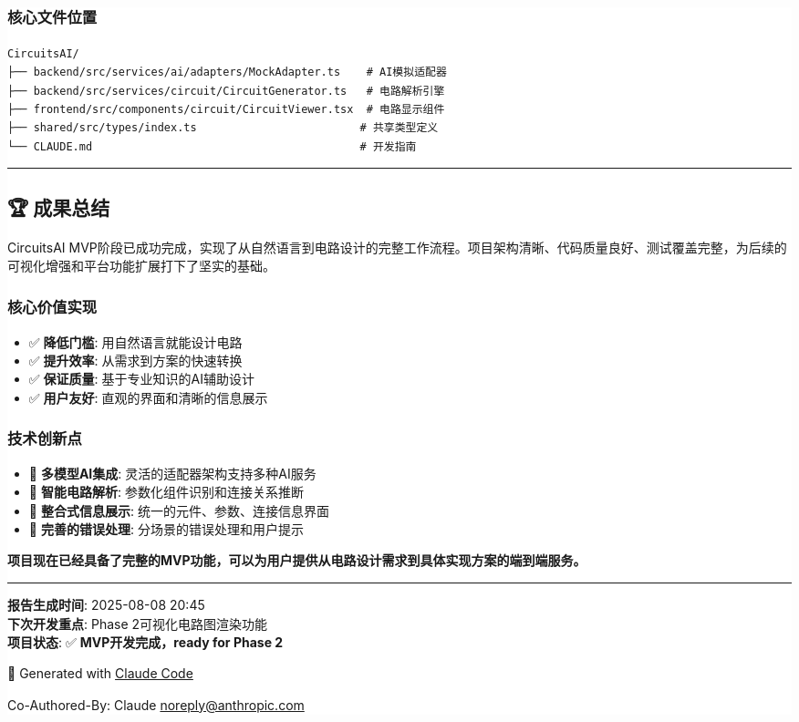 ### 核心文件位置
```
CircuitsAI/
├── backend/src/services/ai/adapters/MockAdapter.ts    # AI模拟适配器
├── backend/src/services/circuit/CircuitGenerator.ts   # 电路解析引擎
├── frontend/src/components/circuit/CircuitViewer.tsx  # 电路显示组件
├── shared/src/types/index.ts                         # 共享类型定义
└── CLAUDE.md                                         # 开发指南
```

---

## 🏆 成果总结

CircuitsAI MVP阶段已成功完成，实现了从自然语言到电路设计的完整工作流程。项目架构清晰、代码质量良好、测试覆盖完整，为后续的可视化增强和平台功能扩展打下了坚实的基础。

### 核心价值实现
- ✅ **降低门槛**: 用自然语言就能设计电路
- ✅ **提升效率**: 从需求到方案的快速转换
- ✅ **保证质量**: 基于专业知识的AI辅助设计
- ✅ **用户友好**: 直观的界面和清晰的信息展示

### 技术创新点
- 🎯 **多模型AI集成**: 灵活的适配器架构支持多种AI服务
- 🎯 **智能电路解析**: 参数化组件识别和连接关系推断
- 🎯 **整合式信息展示**: 统一的元件、参数、连接信息界面
- 🎯 **完善的错误处理**: 分场景的错误处理和用户提示

**项目现在已经具备了完整的MVP功能，可以为用户提供从电路设计需求到具体实现方案的端到端服务。**

---

**报告生成时间**: 2025-08-08 20:45  
**下次开发重点**: Phase 2可视化电路图渲染功能  
**项目状态**: ✅ **MVP开发完成，ready for Phase 2**

🤖 Generated with [Claude Code](https://claude.ai/code)

Co-Authored-By: Claude <noreply@anthropic.com>